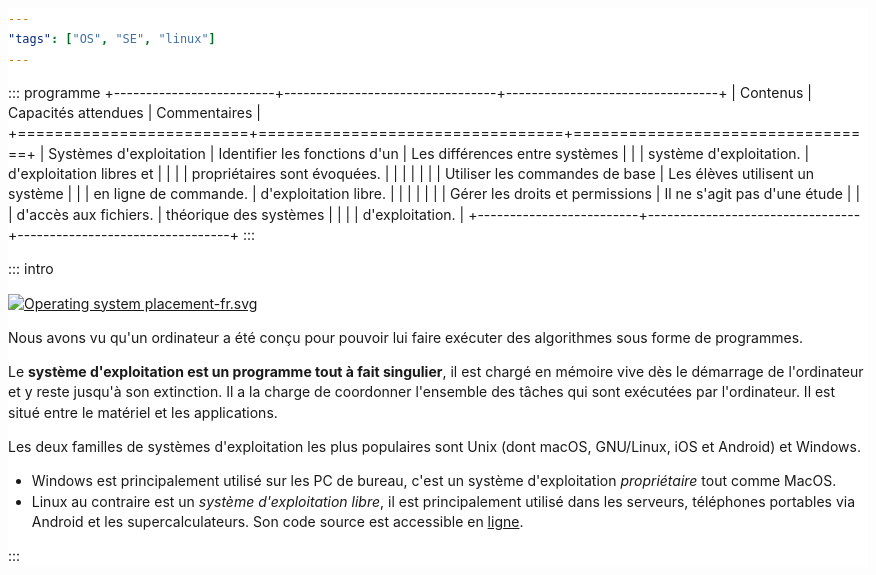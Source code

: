 ```yaml
---
"tags": ["OS", "SE", "linux"]
---
```


::: programme
+-------------------------+---------------------------------+---------------------------------+
|        Contenus         |       Capacités attendues       |          Commentaires           |
+=========================+=================================+=================================+
| Systèmes d'exploitation | Identifier les fonctions d'un   | Les différences entre systèmes  |
|                         | système d'exploitation.         | d'exploitation libres et        |
|                         |                                 | propriétaires sont évoquées.    |
|                         |                                 |                                 |
|                         | Utiliser les commandes de base  | Les élèves utilisent un système |
|                         | en ligne de commande.           | d'exploitation libre.           |
|                         |                                 |                                 |
|                         | Gérer les droits et permissions | Il ne s'agit pas d'une étude    |
|                         | d'accès aux fichiers.           | théorique des systèmes          |
|                         |                                 | d'exploitation.                 |
+-------------------------+---------------------------------+---------------------------------+
:::

::: intro

<a href="https://commons.wikimedia.org/wiki/File:Operating_system_placement-fr.svg#/media/Fichier:Operating_system_placement-fr.svg"><img class="half right" src="https://upload.wikimedia.org/wikipedia/commons/thumb/e/ed/Operating_system_placement-fr.svg/1200px-Operating_system_placement-fr.svg.png" alt="Operating system placement-fr.svg"></a>


Nous avons vu qu'un ordinateur a été conçu pour pouvoir lui faire exécuter des algorithmes sous
forme de programmes. 

Le **système d'exploitation est un programme tout à fait singulier**, il est chargé en mémoire vive
dès le démarrage de l'ordinateur et y reste jusqu'à son extinction. Il a la charge de coordonner
l'ensemble des tâches qui sont exécutées par l'ordinateur. Il est situé entre le matériel et les
applications.

Les deux familles de systèmes d'exploitation les plus populaires sont Unix (dont macOS, GNU/Linux,
iOS et Android) et Windows.

- Windows est principalement utilisé sur les PC de bureau, c'est un système d'exploitation
  _propriétaire_ tout comme MacOS.
- Linux au contraire est un _système d'exploitation libre_, il est principalement utilisé dans les
  serveurs, téléphones portables via Android et les supercalculateurs. Son code source est
  accessible en [ligne](https://github.com/torvalds/linux).

:::
